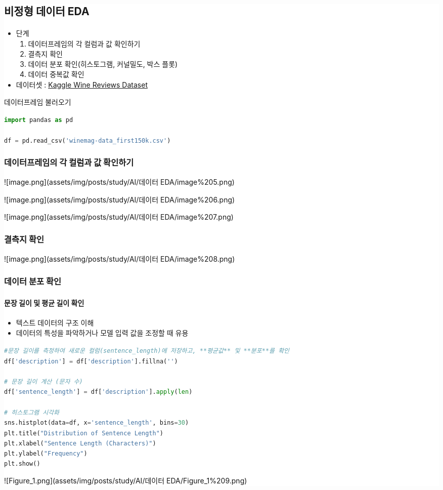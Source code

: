 ## **비정형 데이터 EDA**

- 단계
    1. 데이터프레임의 각 컬럼과 값 확인하기
    2. 결측지 확인
    3. 데이터 분포 확인(히스토그램, 커널밀도, 박스 플롯)
    4. 데이터 중복값 확인
- 데이터셋 : [Kaggle Wine Reviews Dataset](https://www.kaggle.com/datasets/zynicide/wine-reviews)

데이터프레임 불러오기

```python
import pandas as pd

df = pd.read_csv('winemag-data_first150k.csv')
```

### **데이터프레임의 각 컬럼과 값 확인하기**

![image.png](assets/img/posts/study/AI/데이터 EDA/image%205.png)

![image.png](assets/img/posts/study/AI/데이터 EDA/image%206.png)

![image.png](assets/img/posts/study/AI/데이터 EDA/image%207.png)

### **결측지 확인**

![image.png](assets/img/posts/study/AI/데이터 EDA/image%208.png)

### **데이터 분포 확인**

#### **문장 길이 및 평균 길이 확인**

- 텍스트 데이터의 구조 이해
- 데이터의 특성을 파악하거나 모델 입력 값을 조정할 때 유용

```python
#문장 길이를 측정하여 새로운 컬럼(sentence_length)에 저장하고, **평균값** 및 **분포**를 확인
df['description'] = df['description'].fillna('')

# 문장 길이 계산 (문자 수)
df['sentence_length'] = df['description'].apply(len)

# 히스토그램 시각화
sns.histplot(data=df, x='sentence_length', bins=30)
plt.title("Distribution of Sentence Length")
plt.xlabel("Sentence Length (Characters)")
plt.ylabel("Frequency")
plt.show()
```

![Figure_1.png](assets/img/posts/study/AI/데이터 EDA/Figure_1%209.png)
